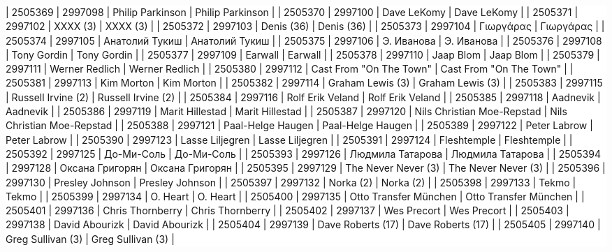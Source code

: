 | 2505369 | 2997098 | Philip Parkinson | Philip Parkinson |
| 2505370 | 2997100 | Dave LeKomy | Dave LeKomy |
| 2505371 | 2997102 | XXXX (3) | XXXX (3) |
| 2505372 | 2997103 | Denis (36) | Denis (36) |
| 2505373 | 2997104 | Γιωργάρας | Γιωργάρας |
| 2505374 | 2997105 | Анатолий Тукиш | Анатолий Тукиш |
| 2505375 | 2997106 | Э. Иванова | Э. Иванова |
| 2505376 | 2997108 | Tony Gordin | Tony Gordin |
| 2505377 | 2997109 | Earwall | Earwall |
| 2505378 | 2997110 | Jaap Blom | Jaap Blom |
| 2505379 | 2997111 | Werner Redlich | Werner Redlich |
| 2505380 | 2997112 | Cast From "On The Town" | Cast From "On The Town" |
| 2505381 | 2997113 | Kim Morton | Kim Morton |
| 2505382 | 2997114 | Graham Lewis (3) | Graham Lewis (3) |
| 2505383 | 2997115 | Russell Irvine (2) | Russell Irvine (2) |
| 2505384 | 2997116 | Rolf Erik Veland | Rolf Erik Veland |
| 2505385 | 2997118 | Aadnevik | Aadnevik |
| 2505386 | 2997119 | Marit Hillestad | Marit Hillestad |
| 2505387 | 2997120 | Nils Christian Moe-Repstad | Nils Christian Moe-Repstad |
| 2505388 | 2997121 | Paal-Helge Haugen | Paal-Helge Haugen |
| 2505389 | 2997122 | Peter Labrow | Peter Labrow |
| 2505390 | 2997123 | Lasse Liljegren | Lasse Liljegren |
| 2505391 | 2997124 | Fleshtemple | Fleshtemple |
| 2505392 | 2997125 | До-Ми-Соль | До-Ми-Соль |
| 2505393 | 2997126 | Людмила Татарова | Людмила Татарова |
| 2505394 | 2997128 | Оксана Григорян | Оксана Григорян |
| 2505395 | 2997129 | The Never Never (3) | The Never Never (3) |
| 2505396 | 2997130 | Presley Johnson | Presley Johnson |
| 2505397 | 2997132 | Norka (2) | Norka (2) |
| 2505398 | 2997133 | Tekmo | Tekmo |
| 2505399 | 2997134 | O. Heart | O. Heart |
| 2505400 | 2997135 | Otto Transfer München | Otto Transfer München |
| 2505401 | 2997136 | Chris Thornberry | Chris Thornberry |
| 2505402 | 2997137 | Wes Precort | Wes Precort |
| 2505403 | 2997138 | David Abourizk | David Abourizk |
| 2505404 | 2997139 | Dave Roberts (17) | Dave Roberts (17) |
| 2505405 | 2997140 | Greg Sullivan (3) | Greg Sullivan (3) |
